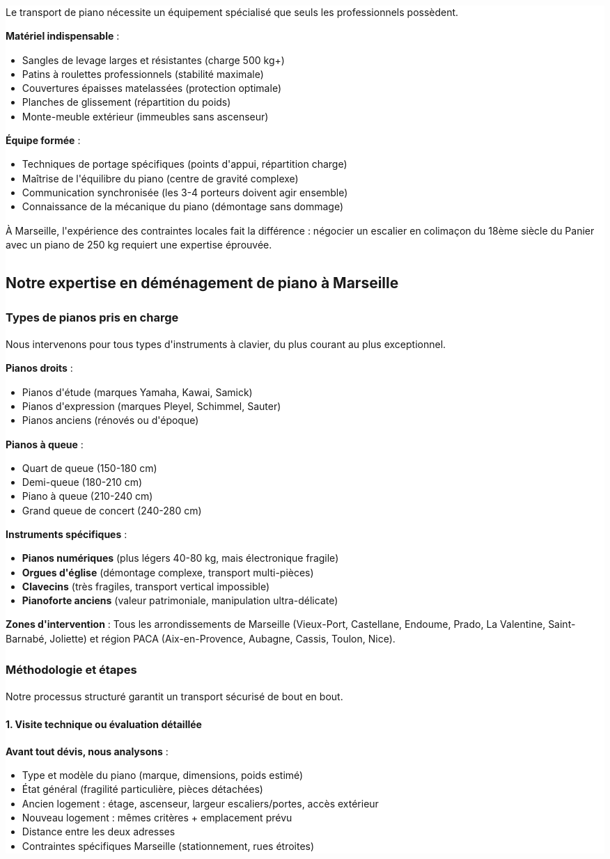 Le transport de piano nécessite un équipement spécialisé que seuls les professionnels possèdent.

**Matériel indispensable** :
- Sangles de levage larges et résistantes (charge 500 kg+)
- Patins à roulettes professionnels (stabilité maximale)
- Couvertures épaisses matelassées (protection optimale)
- Planches de glissement (répartition du poids)
- Monte-meuble extérieur (immeubles sans ascenseur)

**Équipe formée** :
- Techniques de portage spécifiques (points d'appui, répartition charge)
- Maîtrise de l'équilibre du piano (centre de gravité complexe)
- Communication synchronisée (les 3-4 porteurs doivent agir ensemble)
- Connaissance de la mécanique du piano (démontage sans dommage)

À Marseille, l'expérience des contraintes locales fait la différence : négocier un escalier en colimaçon du 18ème siècle du Panier avec un piano de 250 kg requiert une expertise éprouvée.

## Notre expertise en déménagement de piano à Marseille

### Types de pianos pris en charge

Nous intervenons pour tous types d'instruments à clavier, du plus courant au plus exceptionnel.

**Pianos droits** :
- Pianos d'étude (marques Yamaha, Kawai, Samick)
- Pianos d'expression (marques Pleyel, Schimmel, Sauter)
- Pianos anciens (rénovés ou d'époque)

**Pianos à queue** :
- Quart de queue (150-180 cm)
- Demi-queue (180-210 cm)
- Piano à queue (210-240 cm)
- Grand queue de concert (240-280 cm)

**Instruments spécifiques** :
- **Pianos numériques** (plus légers 40-80 kg, mais électronique fragile)
- **Orgues d'église** (démontage complexe, transport multi-pièces)
- **Clavecins** (très fragiles, transport vertical impossible)
- **Pianoforte anciens** (valeur patrimoniale, manipulation ultra-délicate)

**Zones d'intervention** : Tous les arrondissements de Marseille (Vieux-Port, Castellane, Endoume, Prado, La Valentine, Saint-Barnabé, Joliette) et région PACA (Aix-en-Provence, Aubagne, Cassis, Toulon, Nice).

### Méthodologie et étapes

Notre processus structuré garantit un transport sécurisé de bout en bout.

#### 1. Visite technique ou évaluation détaillée

**Avant tout dévis, nous analysons** :
- Type et modèle du piano (marque, dimensions, poids estimé)
- État général (fragilité particulière, pièces détachées)
- Ancien logement : étage, ascenseur, largeur escaliers/portes, accès extérieur
- Nouveau logement : mêmes critères + emplacement prévu
- Distance entre les deux adresses
- Contraintes spécifiques Marseille (stationnement, rues étroites)
